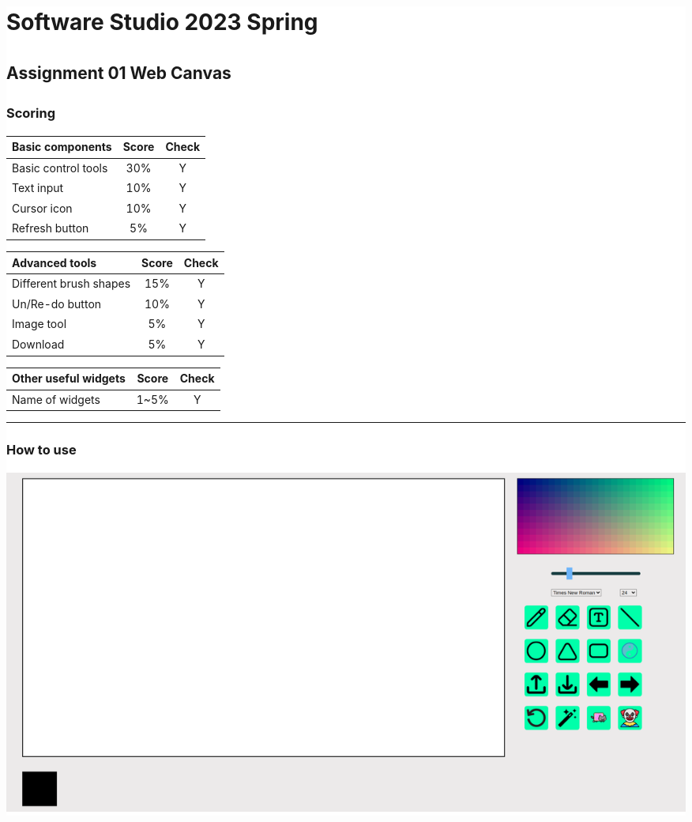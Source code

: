 # Software Studio 2023 Spring
## Assignment 01 Web Canvas


### Scoring

| **Basic components**                             | **Score** | **Check** |
| :----------------------------------------------- | :-------: | :-------: |
| Basic control tools                              | 30%       | Y         |
| Text input                                       | 10%       | Y         |
| Cursor icon                                      | 10%       | Y         |
| Refresh button                                   | 5%       | Y         |

| **Advanced tools**                               | **Score** | **Check** |
| :----------------------------------------------- | :-------: | :-------: |
| Different brush shapes                           | 15%       | Y         |
| Un/Re-do button                                  | 10%       | Y         |
| Image tool                                       | 5%        | Y         |
| Download                                         | 5%        | Y         |

| **Other useful widgets**                         | **Score** | **Check** |
| :----------------------------------------------- | :-------: | :-------: |
| Name of widgets                                  | 1~5%     | Y         |


---

### How to use 

![Overview](example/overview.png)
